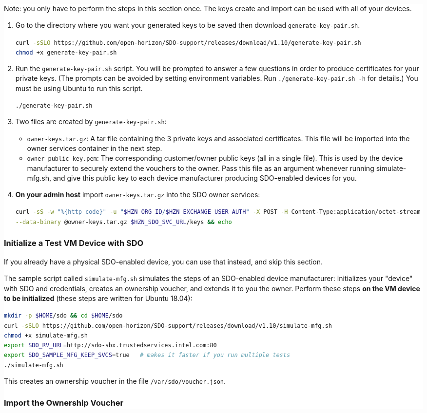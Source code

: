 Note: you only have to perform the steps in this section once. The keys create and import can be used with all of your devices.

1. Go to the directory where you want your generated keys to be saved then download `generate-key-pair.sh`.

   ```bash
   curl -sSLO https://github.com/open-horizon/SDO-support/releases/download/v1.10/generate-key-pair.sh
   chmod +x generate-key-pair.sh
   ```
   
2. Run the `generate-key-pair.sh` script. You will be prompted to answer a few questions in order to produce certificates for your private keys. (The prompts can be avoided by setting environment variables. Run `./generate-key-pair.sh -h` for details.) You must be using Ubuntu to run this script.

   ```bash
   ./generate-key-pair.sh
   ```

3. Two files are created by `generate-key-pair.sh`:
   - `owner-keys.tar.gz`: A tar file containing the 3 private keys and associated certificates. This file will be imported into the owner services container in the next step.
   - `owner-public-key.pem`: The corresponding customer/owner public keys (all in a single file). This is used by the device manufacturer to securely extend the vouchers to the owner. Pass this file as an argument whenever running simulate-mfg.sh, and give this public key to each device manufacturer producing SDO-enabled devices for you.
    
4. **On your admin host** import `owner-keys.tar.gz` into the SDO owner services: 
    
   ```bash
   curl -sS -w "%{http_code}" -u "$HZN_ORG_ID/$HZN_EXCHANGE_USER_AUTH" -X POST -H Content-Type:application/octet-stream --data-binary @owner-keys.tar.gz $HZN_SDO_SVC_URL/keys && echo
   ```

### <a name="init-device"></a>Initialize a Test VM Device with SDO

If you already have a physical SDO-enabled device, you can use that instead, and skip this section.

The sample script called `simulate-mfg.sh` simulates the steps of an SDO-enabled device manufacturer: initializes your "device" with SDO and credentials, creates an ownership voucher, and extends it to you the owner. Perform these steps **on the VM device to be initialized** (these steps are written for Ubuntu 18.04):

```bash
mkdir -p $HOME/sdo && cd $HOME/sdo
curl -sSLO https://github.com/open-horizon/SDO-support/releases/download/v1.10/simulate-mfg.sh
chmod +x simulate-mfg.sh
export SDO_RV_URL=http://sdo-sbx.trustedservices.intel.com:80
export SDO_SAMPLE_MFG_KEEP_SVCS=true   # makes it faster if you run multiple tests
./simulate-mfg.sh
```

This creates an ownership voucher in the file `/var/sdo/voucher.json`.

### <a name="import-voucher"></a>Import the Ownership Voucher

